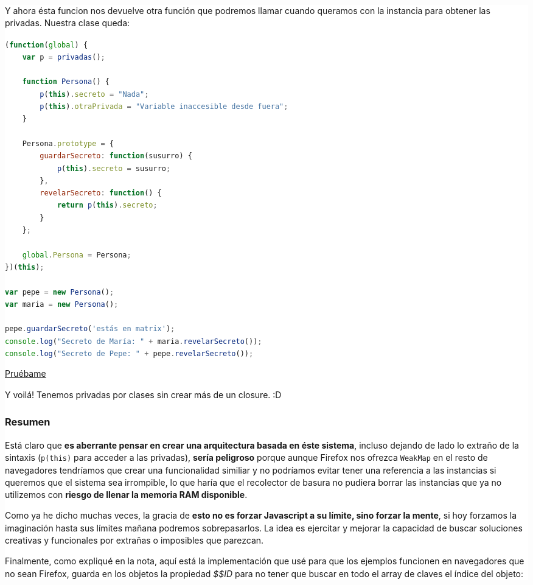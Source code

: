 Y ahora ésta funcion nos devuelve otra función que podremos llamar cuando queramos con la instancia para obtener las privadas. Nuestra clase queda:

```js
(function(global) {
    var p = privadas();

    function Persona() {
        p(this).secreto = "Nada";
        p(this).otraPrivada = "Variable inaccesible desde fuera";
    }

    Persona.prototype = {
        guardarSecreto: function(susurro) {
            p(this).secreto = susurro;
        },
        revelarSecreto: function() {
            return p(this).secreto;
        }
    };

    global.Persona = Persona;
})(this);

var pepe = new Persona();
var maria = new Persona();

pepe.guardarSecreto('estás en matrix');
console.log("Secreto de María: " + maria.revelarSecreto());
console.log("Secreto de Pepe: " + pepe.revelarSecreto());
```

<a href="http://jsfiddle.net/amatiasq/XmKCH/" target="_blank">Pruébame</a>

Y voilá! Tenemos privadas por clases sin crear más de un closure. :D

### Resumen

Está claro que **es aberrante pensar en crear una arquitectura basada en éste sistema**, incluso dejando de lado lo extraño de la sintaxis (`p(this)` para acceder a las privadas), **sería peligroso** porque aunque Firefox nos ofrezca `WeakMap` en el resto de navegadores tendríamos que crear una funcionalidad similiar y no podríamos evitar tener una referencia a las instancias si queremos que el sistema sea irrompible, lo que haría que el recolector de basura no pudiera borrar las instancias que ya no utilizemos con **riesgo de llenar la memoria RAM disponible**.

Como ya he dicho muchas veces, la gracia de **esto no es forzar Javascript a su límite, sino forzar la mente**, si hoy forzamos la imaginación hasta sus límites mañana podremos sobrepasarlos. La idea es ejercitar y mejorar la capacidad de buscar soluciones creativas y funcionales por extrañas o imposibles que parezcan.

Finalmente, como expliqué en la nota, aquí está la implementación que usé para que los ejemplos funcionen en navegadores que no sean Firefox, guarda en los objetos la propiedad *$$ID* para no tener que buscar en todo el array de claves el índice del objeto:
